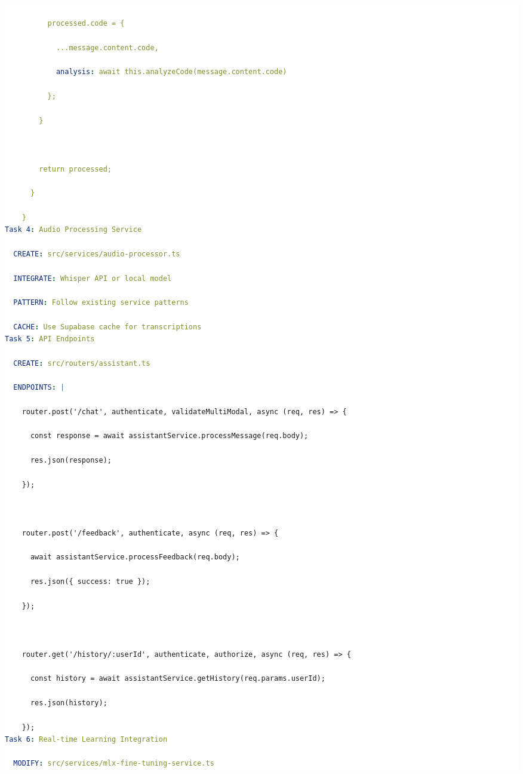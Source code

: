 ```yaml

          processed.code = {

            ...message.content.code,

            analysis: await this.analyzeCode(message.content.code)

          };

        }

        

        return processed;

      }

    }
Task 4: Audio Processing Service

  CREATE: src/services/audio-processor.ts

  INTEGRATE: Whisper API or local model

  PATTERN: Follow existing service patterns

  CACHE: Use Supabase cache for transcriptions
Task 5: API Endpoints

  CREATE: src/routers/assistant.ts

  ENDPOINTS: |

    router.post('/chat', authenticate, validateMultiModal, async (req, res) => {

      const response = await assistantService.processMessage(req.body);

      res.json(response);

    });

    

    router.post('/feedback', authenticate, async (req, res) => {

      await assistantService.processFeedback(req.body);

      res.json({ success: true });

    });

    

    router.get('/history/:userId', authenticate, authorize, async (req, res) => {

      const history = await assistantService.getHistory(req.params.userId);

      res.json(history);

    });
Task 6: Real-time Learning Integration

  MODIFY: src/services/mlx-fine-tuning-service.ts
```